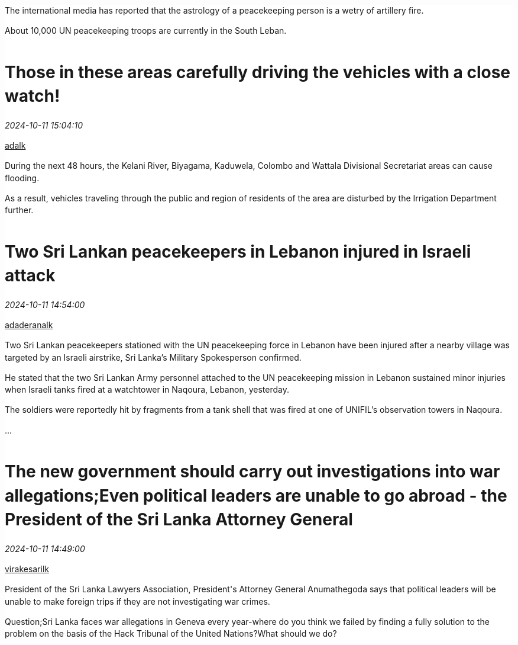 The international media has reported that the astrology of a peacekeeping person is a wetry of artillery fire.

About 10,000 UN peacekeeping troops are currently in the South Leban.



# Those in these areas carefully driving the vehicles with a close watch!

*2024-10-11 15:04:10*

[adalk](https://www.ada.lk/breaking_news/මේ-ප්‍රදේශවල-ඉන්න-අය-දැඩි-අවධානයෙන්--වාහන-පදවන්නෙත්-ප්‍රවේශමෙන්--/11-412444)

During the next 48 hours, the Kelani River, Biyagama, Kaduwela, Colombo and Wattala Divisional Secretariat areas can cause flooding.

As a result, vehicles traveling through the public and region of residents of the area are disturbed by the Irrigation Department further.



# Two Sri Lankan peacekeepers in Lebanon injured in Israeli attack

*2024-10-11 14:54:00*

[adaderanalk](https://www.adaderana.lk/news/102617/two-sri-lankan-peacekeepers-in-lebanon-injured-in-israeli-attack)

Two Sri Lankan peacekeepers stationed with the UN peacekeeping force in Lebanon have been injured after a nearby village was targeted by an Israeli airstrike, Sri Lanka’s Military Spokesperson confirmed.

He stated that the two Sri Lankan Army personnel attached to the UN peacekeeping mission in Lebanon sustained minor injuries when Israeli tanks fired at a watchtower in Naqoura, Lebanon, yesterday.

The soldiers were reportedly hit by fragments from a tank shell that was fired at one of UNIFIL’s observation towers in Naqoura.

...



# The new government should carry out investigations into war allegations;Even political leaders are unable to go abroad - the President of the Sri Lanka Attorney General

*2024-10-11 14:49:00*

[virakesarilk](https://www.virakesari.lk/article/196031)

President of the Sri Lanka Lawyers Association, President's Attorney General Anumathegoda says that political leaders will be unable to make foreign trips if they are not investigating war crimes.

Question;Sri Lanka faces war allegations in Geneva every year-where do you think we failed by finding a fully solution to the problem on the basis of the Hack Tribunal of the United Nations?What should we do?
